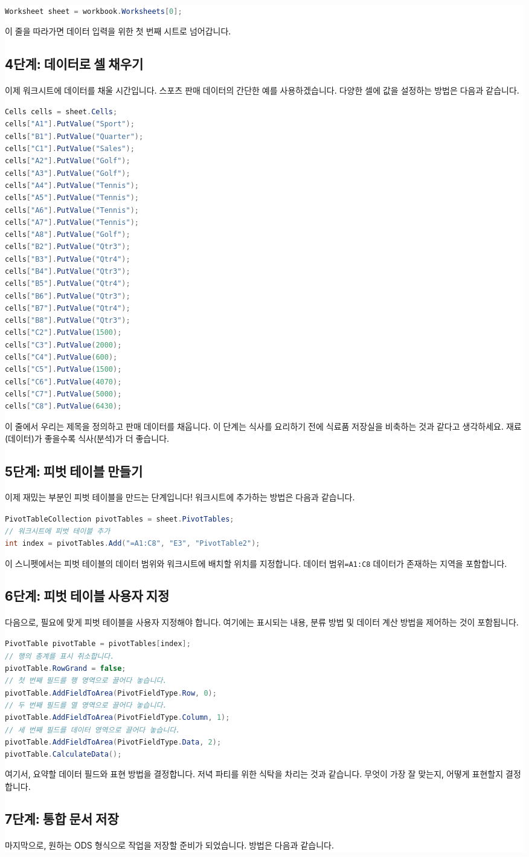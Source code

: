 ```csharp
Worksheet sheet = workbook.Worksheets[0];
```
이 줄을 따라가면 데이터 입력을 위한 첫 번째 시트로 넘어갑니다.
## 4단계: 데이터로 셀 채우기
이제 워크시트에 데이터를 채울 시간입니다. 스포츠 판매 데이터의 간단한 예를 사용하겠습니다. 
다양한 셀에 값을 설정하는 방법은 다음과 같습니다.
```csharp
Cells cells = sheet.Cells;
cells["A1"].PutValue("Sport");
cells["B1"].PutValue("Quarter");
cells["C1"].PutValue("Sales");
cells["A2"].PutValue("Golf");
cells["A3"].PutValue("Golf");
cells["A4"].PutValue("Tennis");
cells["A5"].PutValue("Tennis");
cells["A6"].PutValue("Tennis");
cells["A7"].PutValue("Tennis");
cells["A8"].PutValue("Golf");
cells["B2"].PutValue("Qtr3");
cells["B3"].PutValue("Qtr4");
cells["B4"].PutValue("Qtr3");
cells["B5"].PutValue("Qtr4");
cells["B6"].PutValue("Qtr3");
cells["B7"].PutValue("Qtr4");
cells["B8"].PutValue("Qtr3");
cells["C2"].PutValue(1500);
cells["C3"].PutValue(2000);
cells["C4"].PutValue(600);
cells["C5"].PutValue(1500);
cells["C6"].PutValue(4070);
cells["C7"].PutValue(5000);
cells["C8"].PutValue(6430);
```
이 줄에서 우리는 제목을 정의하고 판매 데이터를 채웁니다. 이 단계는 식사를 요리하기 전에 식료품 저장실을 비축하는 것과 같다고 생각하세요. 재료(데이터)가 좋을수록 식사(분석)가 더 좋습니다.
## 5단계: 피벗 테이블 만들기
이제 재밌는 부분인 피벗 테이블을 만드는 단계입니다! 워크시트에 추가하는 방법은 다음과 같습니다.
```csharp
PivotTableCollection pivotTables = sheet.PivotTables;
// 워크시트에 피벗 테이블 추가
int index = pivotTables.Add("=A1:C8", "E3", "PivotTable2");
```
 이 스니펫에서는 피벗 테이블의 데이터 범위와 워크시트에 배치할 위치를 지정합니다. 데이터 범위`=A1:C8` 데이터가 존재하는 지역을 포함합니다.
## 6단계: 피벗 테이블 사용자 지정
다음으로, 필요에 맞게 피벗 테이블을 사용자 지정해야 합니다. 여기에는 표시되는 내용, 분류 방법 및 데이터 계산 방법을 제어하는 것이 포함됩니다.
```csharp
PivotTable pivotTable = pivotTables[index];
// 행의 총계를 표시 취소합니다.
pivotTable.RowGrand = false;
// 첫 번째 필드를 행 영역으로 끌어다 놓습니다.
pivotTable.AddFieldToArea(PivotFieldType.Row, 0);
// 두 번째 필드를 열 영역으로 끌어다 놓습니다.
pivotTable.AddFieldToArea(PivotFieldType.Column, 1);
// 세 번째 필드를 데이터 영역으로 끌어다 놓습니다.
pivotTable.AddFieldToArea(PivotFieldType.Data, 2);
pivotTable.CalculateData();
```
여기서, 요약할 데이터 필드와 표현 방법을 결정합니다. 저녁 파티를 위한 식탁을 차리는 것과 같습니다. 무엇이 가장 잘 맞는지, 어떻게 표현할지 결정합니다.
## 7단계: 통합 문서 저장
마지막으로, 원하는 ODS 형식으로 작업을 저장할 준비가 되었습니다. 방법은 다음과 같습니다.